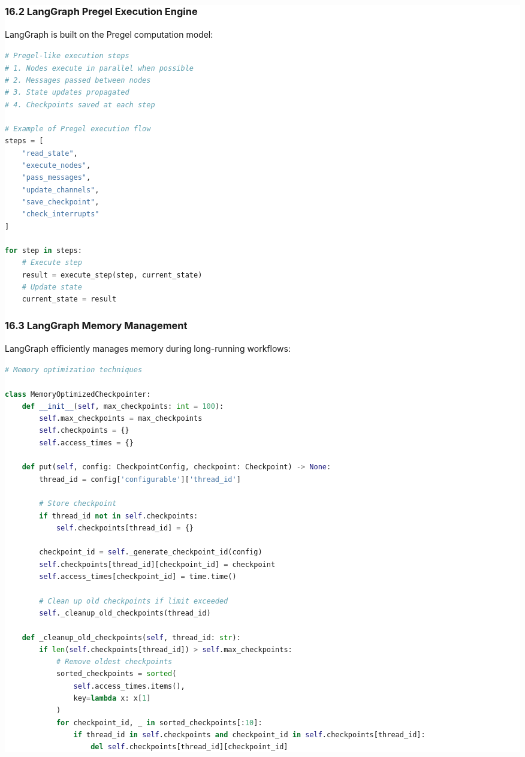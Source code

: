 ### 16.2 LangGraph Pregel Execution Engine

LangGraph is built on the Pregel computation model:

```python
# Pregel-like execution steps
# 1. Nodes execute in parallel when possible
# 2. Messages passed between nodes
# 3. State updates propagated
# 4. Checkpoints saved at each step

# Example of Pregel execution flow
steps = [
    "read_state",
    "execute_nodes",
    "pass_messages",
    "update_channels",
    "save_checkpoint",
    "check_interrupts"
]

for step in steps:
    # Execute step
    result = execute_step(step, current_state)
    # Update state
    current_state = result
```

### 16.3 LangGraph Memory Management

LangGraph efficiently manages memory during long-running workflows:

```python
# Memory optimization techniques

class MemoryOptimizedCheckpointer:
    def __init__(self, max_checkpoints: int = 100):
        self.max_checkpoints = max_checkpoints
        self.checkpoints = {}
        self.access_times = {}
    
    def put(self, config: CheckpointConfig, checkpoint: Checkpoint) -> None:
        thread_id = config['configurable']['thread_id']
        
        # Store checkpoint
        if thread_id not in self.checkpoints:
            self.checkpoints[thread_id] = {}
        
        checkpoint_id = self._generate_checkpoint_id(config)
        self.checkpoints[thread_id][checkpoint_id] = checkpoint
        self.access_times[checkpoint_id] = time.time()
        
        # Clean up old checkpoints if limit exceeded
        self._cleanup_old_checkpoints(thread_id)
    
    def _cleanup_old_checkpoints(self, thread_id: str):
        if len(self.checkpoints[thread_id]) > self.max_checkpoints:
            # Remove oldest checkpoints
            sorted_checkpoints = sorted(
                self.access_times.items(), 
                key=lambda x: x[1]
            )
            for checkpoint_id, _ in sorted_checkpoints[:10]:
                if thread_id in self.checkpoints and checkpoint_id in self.checkpoints[thread_id]:
                    del self.checkpoints[thread_id][checkpoint_id]
```